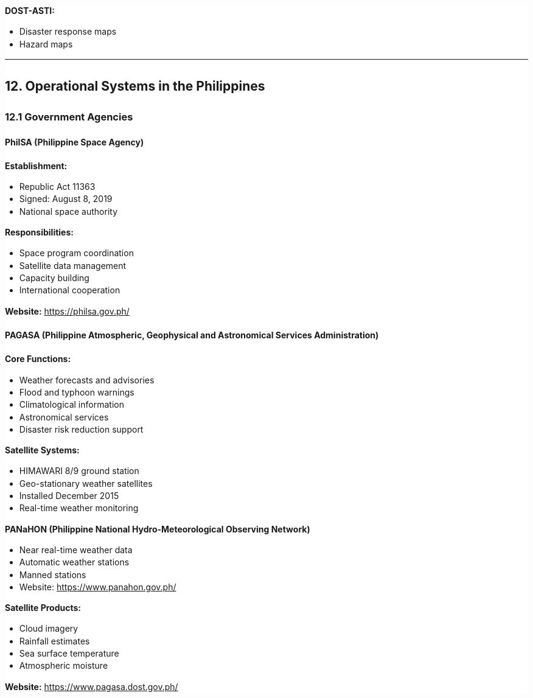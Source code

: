 **DOST-ASTI:**
- Disaster response maps
- Hazard maps

---

## 12. Operational Systems in the Philippines

### 12.1 Government Agencies

#### PhilSA (Philippine Space Agency)

**Establishment:**
- Republic Act 11363
- Signed: August 8, 2019
- National space authority

**Responsibilities:**
- Space program coordination
- Satellite data management
- Capacity building
- International cooperation

**Website:** https://philsa.gov.ph/

#### PAGASA (Philippine Atmospheric, Geophysical and Astronomical Services Administration)

**Core Functions:**
- Weather forecasts and advisories
- Flood and typhoon warnings
- Climatological information
- Astronomical services
- Disaster risk reduction support

**Satellite Systems:**
- HIMAWARI 8/9 ground station
- Geo-stationary weather satellites
- Installed December 2015
- Real-time weather monitoring

**PANaHON (Philippine National Hydro-Meteorological Observing Network)**
- Near real-time weather data
- Automatic weather stations
- Manned stations
- Website: https://www.panahon.gov.ph/

**Satellite Products:**
- Cloud imagery
- Rainfall estimates
- Sea surface temperature
- Atmospheric moisture

**Website:** https://www.pagasa.dost.gov.ph/
